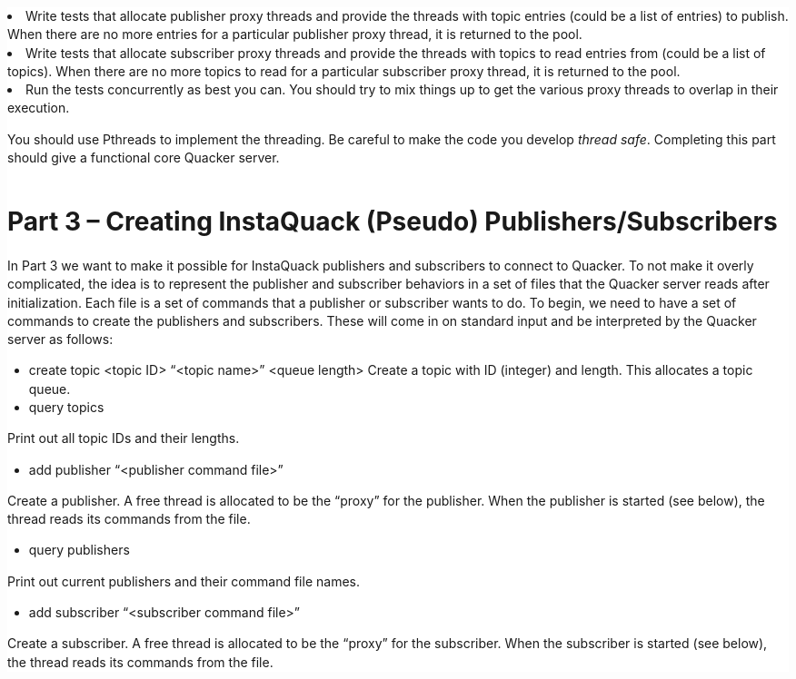  <li>Write tests that allocate publisher proxy threads and provide the threads with topic entries (could be a list of entries) to publish. When there are no more entries for a particular publisher proxy thread, it is returned to the pool.</li>

 <li>Write tests that allocate subscriber proxy threads and provide the threads with topics to read entries from (could be a list of topics). When there are no more topics to read for a particular subscriber proxy thread, it is returned to the pool.</li>

 <li>Run the tests concurrently as best you can. You should try to mix things up to get the various proxy threads to overlap in their execution.</li>

</ul>

You should use Pthreads to implement the threading. Be careful to make the code you develop <em>thread safe</em>. Completing this part should give a functional core Quacker server.

<h1>Part 3 – Creating InstaQuack (Pseudo) Publishers/Subscribers</h1>

In Part 3 we want to make it possible for InstaQuack publishers and subscribers to connect to Quacker. To not make it overly complicated, the idea is to represent the publisher and subscriber behaviors in a set of files that the Quacker server reads after initialization. Each file is a set of commands that a publisher or subscriber wants to do. To begin, we need to have a set of commands to create the publishers and subscribers. These will come in on standard input and be interpreted by the Quacker server as follows:

<ul>

 <li>create topic &lt;topic ID&gt; “&lt;topic name&gt;” &lt;queue length&gt; Create a topic with ID (integer) and length. This allocates a topic queue.</li>

 <li>query topics</li>

</ul>

Print out all topic IDs and their lengths.

<ul>

 <li>add publisher “&lt;publisher command file&gt;”</li>

</ul>

Create a publisher. A free thread is allocated to be the “proxy” for the publisher. When the publisher is started (see below), the thread reads its commands from the file.

<ul>

 <li>query publishers</li>

</ul>

Print out current publishers and their command file names.

<ul>

 <li>add subscriber “&lt;subscriber command file&gt;”</li>

</ul>

Create a subscriber. A free thread is allocated to be the “proxy” for the subscriber. When the subscriber is started (see below), the thread reads its commands from the file.
